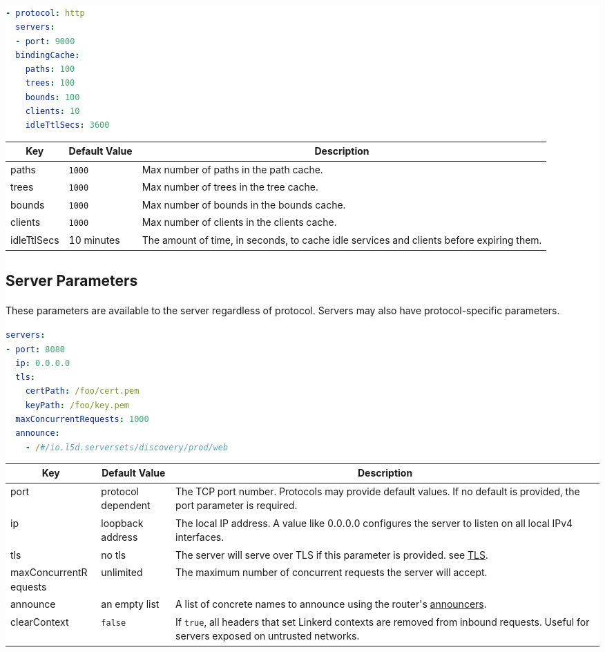 ```yaml
- protocol: http
  servers:
  - port: 9000
  bindingCache:
    paths: 100
    trees: 100
    bounds: 100
    clients: 10
    idleTtlSecs: 3600
```

Key | Default Value | Description
-------------- | -------------- | --------------
paths | `1000` | Max number of paths in the path cache.
trees | `1000` | Max number of trees in the tree cache.
bounds | `1000` | Max number of bounds in the bounds cache.
clients | `1000` | Max number of clients in the clients cache.
idleTtlSecs | 10 minutes | The amount of time, in seconds, to cache idle services and clients before expiring them.

## Server Parameters

<aside class="notice">
These parameters are available to the server regardless of protocol. Servers may also have protocol-specific parameters.
</aside>

```yaml
servers:
- port: 8080
  ip: 0.0.0.0
  tls:
    certPath: /foo/cert.pem
    keyPath: /foo/key.pem
  maxConcurrentRequests: 1000
  announce:
    - /#/io.l5d.serversets/discovery/prod/web
```

Key | Default Value | Description
--- | ------------- | -----------
port | protocol dependent | The TCP port number. Protocols may provide default values. If no default is provided, the port parameter is required.
ip | loopback address | The local IP address. A value like 0.0.0.0 configures the server to listen on all local IPv4 interfaces.
tls | no tls | The server will serve over TLS if this parameter is provided. see [TLS](#server-tls).
maxConcurrentRequests | unlimited | The maximum number of concurrent requests the server will accept.
announce | an empty list | A list of concrete names to announce using the router's [announcers](#announcers).
clearContext | `false` | If `true`, all headers that set Linkerd contexts are removed from inbound requests. Useful for servers exposed on untrusted networks.
